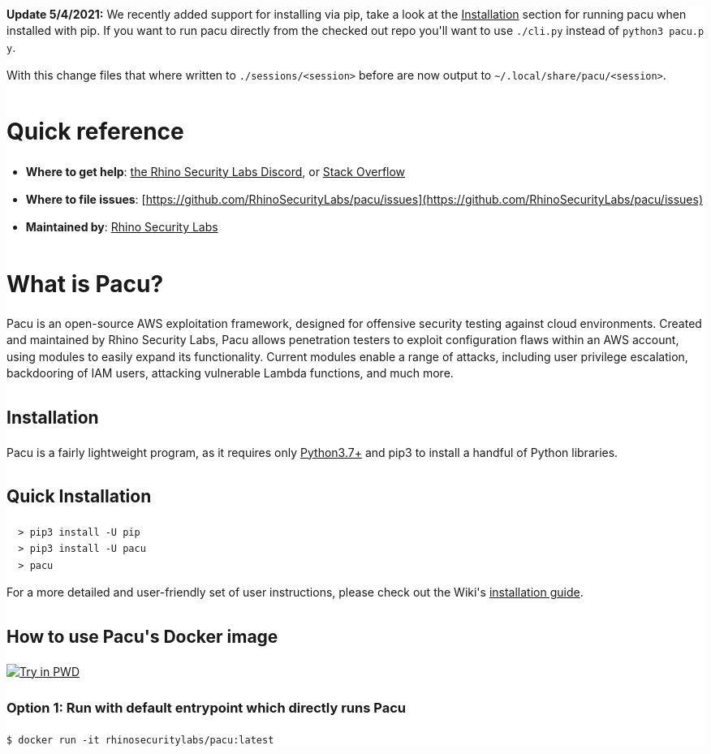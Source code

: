 **Update 5/4/2021:** We recently added support for installing via pip, take a look at the [Installation](#Installation) section for running pacu when installed with pip. If you want to run pacu directly from the checked out repo you'll want to use `./cli.py` instead of `python3 pacu.py`.

With this change files that where written to `./sessions/<session>` before are now output to `~/.local/share/pacu/<session>`.

# Quick reference
- **Where to get help**:
[the Rhino Security Labs Discord](https://discord.gg/8vFE7ucx9W), or [Stack Overflow](https://stackoverflow.com/search?tab=newest&q=pacu)

- **Where to file issues**:
[https://github.com/RhinoSecurityLabs/pacu/issues](https://github.com/RhinoSecurityLabs/pacu/issues)

- **Maintained by**:
[Rhino Security Labs](https://rhinosecuritylabs.com/)

# What is Pacu?

Pacu is an open-source AWS exploitation framework, designed for offensive security testing against cloud environments. Created and maintained by Rhino Security Labs, Pacu allows penetration testers to exploit configuration flaws within an AWS account, using modules to easily expand its functionality. Current modules enable a range of attacks, including user privilege escalation, backdooring of IAM users, attacking vulnerable Lambda functions, and much more.

## Installation

Pacu is a fairly lightweight program, as it requires only [Python3.7+](https://www.python.org/downloads/) and pip3 to install a handful of Python libraries.

## Quick Installation

```
  > pip3 install -U pip
  > pip3 install -U pacu
  > pacu
```

For a more detailed and user-friendly set of user instructions, please check out the Wiki's [installation guide](https://github.com/RhinoSecurityLabs/pacu/wiki/Installation).

## How to use Pacu's Docker image

[![Try in PWD](https://github.com/play-with-docker/stacks/raw/cff22438cb4195ace27f9b15784bbb497047afa7/assets/images/button.png)](http://play-with-docker.com?stack=https://raw.githubusercontent.com/RhinoSecurityLabs/pacu/master/docker_stack.yml)

### Option 1: Run with default entrypoint which directly runs  Pacu
```console
$ docker run -it rhinosecuritylabs/pacu:latest
```
